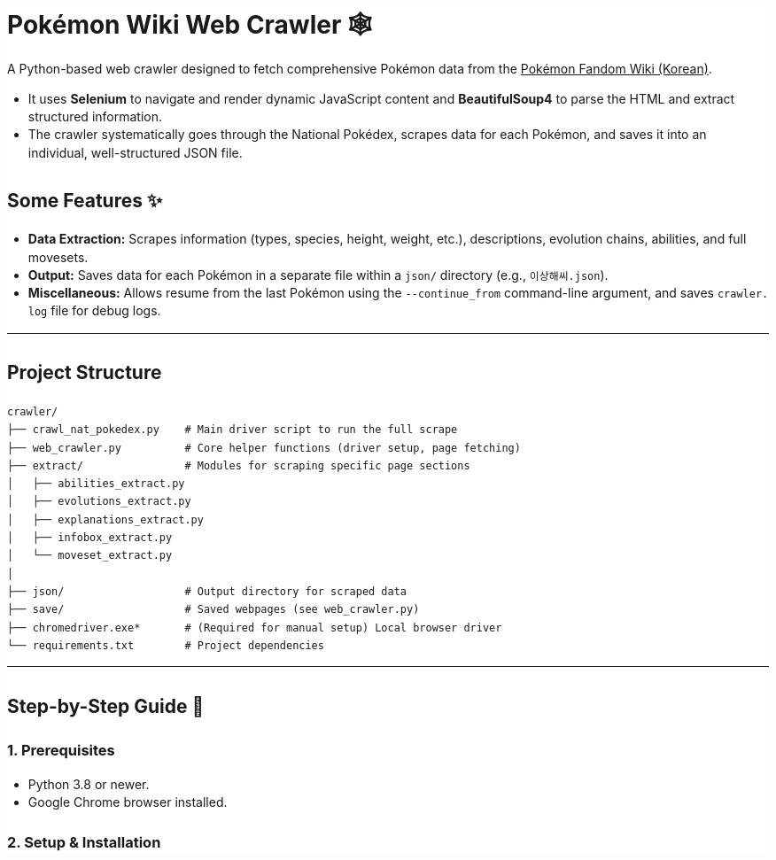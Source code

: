 # Pokémon Wiki Web Crawler 🕸️

A Python-based web crawler designed to fetch comprehensive Pokémon data from the [Pokémon Fandom Wiki (Korean)](https://pokemon.fandom.com/ko/wiki/전국도감).

- It uses **Selenium** to navigate and render dynamic JavaScript content and **BeautifulSoup4** to parse the HTML and extract structured information.
- The crawler systematically goes through the National Pokédex, scrapes data for each Pokémon, and saves it into an individual, well-structured JSON file.

## Some Features ✨

  * **Data Extraction:** Scrapes information (types, species, height, weight, etc.), descriptions, evolution chains, abilities, and full movesets.
  * **Output:** Saves data for each Pokémon in a separate file within a `json/` directory (e.g., `이상해씨.json`).
  * **Miscellaneous:** Allows resume from the last Pokémon using the `--continue_from` command-line argument, and saves `crawler.log` file for debug logs.

-----

## Project Structure

```
crawler/
├── crawl_nat_pokedex.py    # Main driver script to run the full scrape
├── web_crawler.py          # Core helper functions (driver setup, page fetching)
├── extract/                # Modules for scraping specific page sections
│   ├── abilities_extract.py
│   ├── evolutions_extract.py
│   ├── explanations_extract.py
│   ├── infobox_extract.py
│   └── moveset_extract.py
│
├── json/                   # Output directory for scraped data
├── save/                   # Saved webpages (see web_crawler.py)
├── chromedriver.exe*       # (Required for manual setup) Local browser driver
└── requirements.txt        # Project dependencies
```

-----

## Step-by-Step Guide 🚀

### 1\. Prerequisites

  * Python 3.8 or newer.
  * Google Chrome browser installed.

### 2\. Setup & Installation

